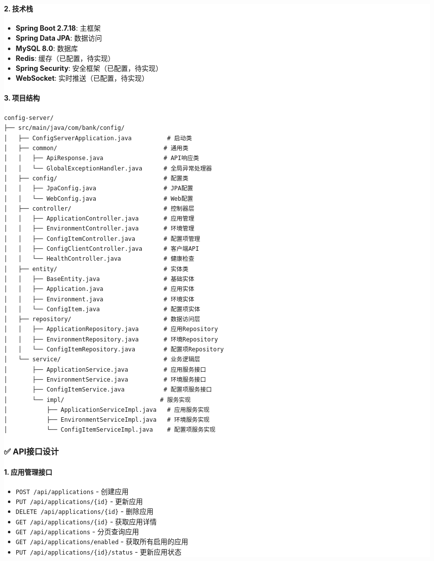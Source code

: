 #### 2. 技术栈
- **Spring Boot 2.7.18**: 主框架
- **Spring Data JPA**: 数据访问
- **MySQL 8.0**: 数据库
- **Redis**: 缓存（已配置，待实现）
- **Spring Security**: 安全框架（已配置，待实现）
- **WebSocket**: 实时推送（已配置，待实现）

#### 3. 项目结构
```
config-server/
├── src/main/java/com/bank/config/
│   ├── ConfigServerApplication.java          # 启动类
│   ├── common/                              # 通用类
│   │   ├── ApiResponse.java                 # API响应类
│   │   └── GlobalExceptionHandler.java      # 全局异常处理器
│   ├── config/                              # 配置类
│   │   ├── JpaConfig.java                   # JPA配置
│   │   └── WebConfig.java                   # Web配置
│   ├── controller/                          # 控制器层
│   │   ├── ApplicationController.java       # 应用管理
│   │   ├── EnvironmentController.java       # 环境管理
│   │   ├── ConfigItemController.java        # 配置项管理
│   │   ├── ConfigClientController.java      # 客户端API
│   │   └── HealthController.java            # 健康检查
│   ├── entity/                              # 实体类
│   │   ├── BaseEntity.java                  # 基础实体
│   │   ├── Application.java                 # 应用实体
│   │   ├── Environment.java                 # 环境实体
│   │   └── ConfigItem.java                  # 配置项实体
│   ├── repository/                          # 数据访问层
│   │   ├── ApplicationRepository.java       # 应用Repository
│   │   ├── EnvironmentRepository.java       # 环境Repository
│   │   └── ConfigItemRepository.java        # 配置项Repository
│   └── service/                             # 业务逻辑层
│       ├── ApplicationService.java          # 应用服务接口
│       ├── EnvironmentService.java          # 环境服务接口
│       ├── ConfigItemService.java           # 配置项服务接口
│       └── impl/                           # 服务实现
│           ├── ApplicationServiceImpl.java   # 应用服务实现
│           ├── EnvironmentServiceImpl.java   # 环境服务实现
│           └── ConfigItemServiceImpl.java    # 配置项服务实现
```

### ✅ API接口设计

#### 1. 应用管理接口
- `POST /api/applications` - 创建应用
- `PUT /api/applications/{id}` - 更新应用
- `DELETE /api/applications/{id}` - 删除应用
- `GET /api/applications/{id}` - 获取应用详情
- `GET /api/applications` - 分页查询应用
- `GET /api/applications/enabled` - 获取所有启用的应用
- `PUT /api/applications/{id}/status` - 更新应用状态
